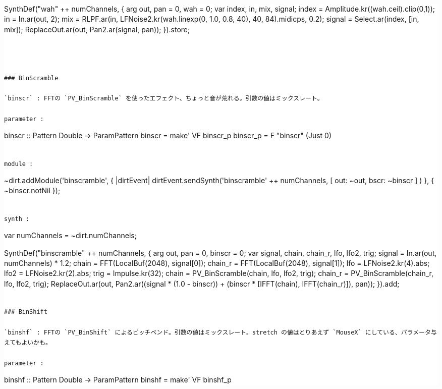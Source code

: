 SynthDef("wah" ++ numChannels, { arg out, pan = 0, wah = 0;
  var index, in, mix, signal;
  index = Amplitude.kr((wah.ceil).clip(0,1));
  in = In.ar(out, 2);
  mix = RLPF.ar(in, LFNoise2.kr(wah.linexp(0, 1.0, 0.8, 40), 40, 84).midicps, 0.2);
  signal = Select.ar(index, [in, mix]);
  ReplaceOut.ar(out, Pan2.ar(signal, pan));
}).store;
```



### BinScramble

`binscr` : FFTの `PV_BinScramble` を使ったエフェクト、ちょっと音が荒れる。引数の値はミックスレート。

parameter :

```
binscr :: Pattern Double -> ParamPattern
binscr = make' VF binscr_p
binscr_p = F "binscr" (Just 0)
```

module :

```
~dirt.addModule('binscramble', { |dirtEvent|
  dirtEvent.sendSynth('binscramble' ++ numChannels,
  [
    out: ~out,
    bscr: ~binscr
  ]
  )
}, { ~binscr.notNil });
```

synth :

```
var numChannels =  ~dirt.numChannels;

SynthDef("binscramble" ++ numChannels, { arg out, pan = 0, binscr = 0;
  var signal, chain, chain_r, lfo, lfo2, trig;
  signal = In.ar(out, numChannels) * 1.2;
  chain = FFT(LocalBuf(2048), signal[0]);
  chain_r = FFT(LocalBuf(2048), signal[1]);
  lfo = LFNoise2.kr(4).abs;
  lfo2 = LFNoise2.kr(2).abs;
  trig = Impulse.kr(32);
  chain = PV_BinScramble(chain, lfo, lfo2, trig);
  chain_r = PV_BinScramble(chain_r, lfo, lfo2, trig);
  ReplaceOut.ar(out, Pan2.ar((signal * (1.0 - binscr)) + (binscr * [IFFT(chain), IFFT(chain_r)]), pan));
}).add;
```

### BinShift

`binshf` : FFTの `PV_BinShift` によるピッチベンド。引数の値はミックスレート。stretch の値はとりあえず `MouseX` にしている、パラメータ与えてもよいかも。

parameter :

```
binshf :: Pattern Double -> ParamPattern
binshf = make' VF binshf_p